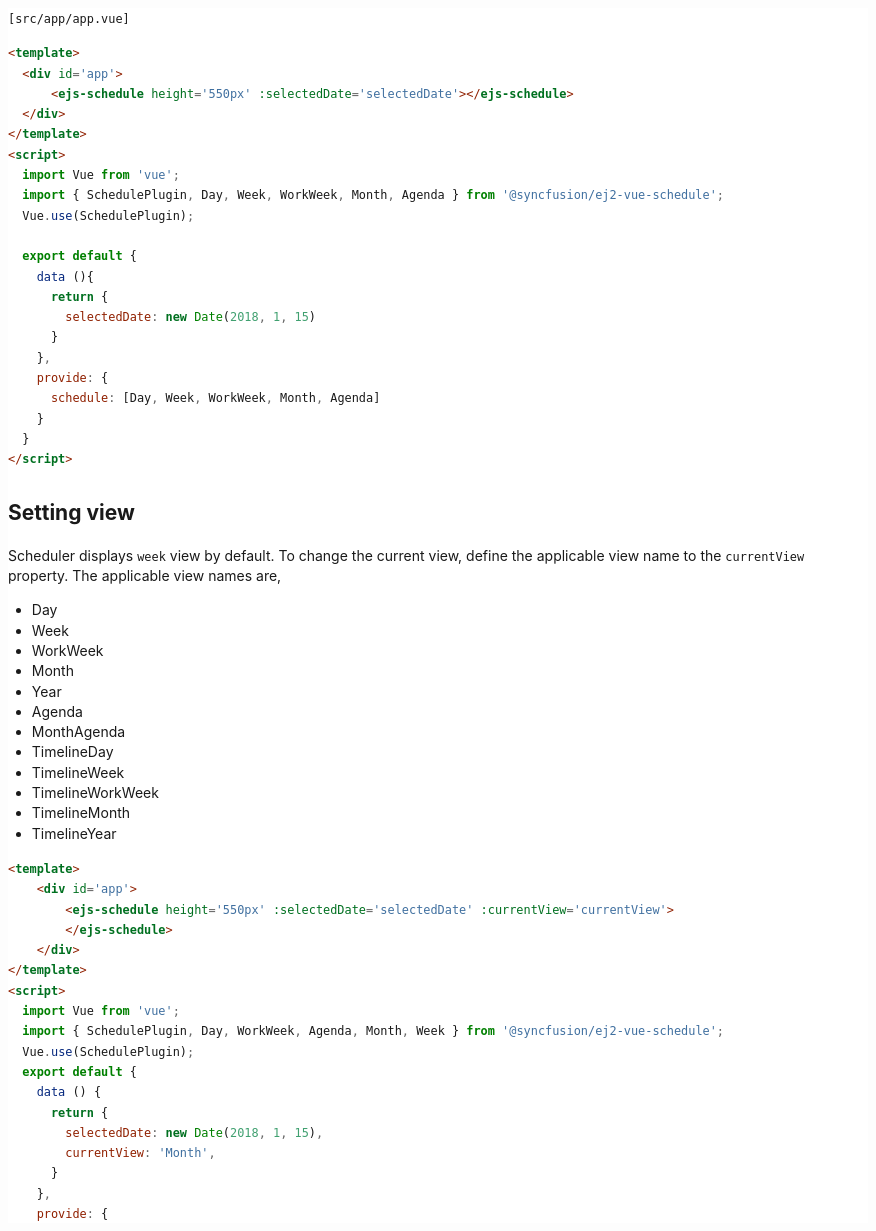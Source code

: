 `[src/app/app.vue]`

```html
<template>
  <div id='app'>
      <ejs-schedule height='550px' :selectedDate='selectedDate'></ejs-schedule>
  </div>
</template>
<script>
  import Vue from 'vue';
  import { SchedulePlugin, Day, Week, WorkWeek, Month, Agenda } from '@syncfusion/ej2-vue-schedule';
  Vue.use(SchedulePlugin);

  export default {
    data (){
      return {
        selectedDate: new Date(2018, 1, 15)
      }
    },
    provide: {
      schedule: [Day, Week, WorkWeek, Month, Agenda]
    }
  }
</script>
```

## Setting view

Scheduler displays `week` view by default. To change the current view, define the applicable view name to the `currentView` property. The applicable view names are,

* Day
* Week
* WorkWeek
* Month
* Year
* Agenda
* MonthAgenda
* TimelineDay
* TimelineWeek
* TimelineWorkWeek
* TimelineMonth
* TimelineYear

```html
<template>
    <div id='app'>
        <ejs-schedule height='550px' :selectedDate='selectedDate' :currentView='currentView'>
        </ejs-schedule>
    </div>
</template>
<script>
  import Vue from 'vue';
  import { SchedulePlugin, Day, WorkWeek, Agenda, Month, Week } from '@syncfusion/ej2-vue-schedule';
  Vue.use(SchedulePlugin);
  export default {
    data () {
      return {
        selectedDate: new Date(2018, 1, 15),
        currentView: 'Month',
      }
    },
    provide: {
```